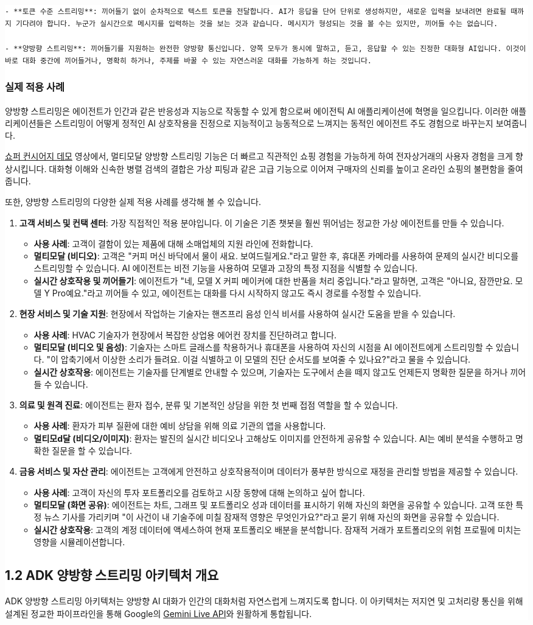     - **토큰 수준 스트리밍**: 끼어들기 없이 순차적으로 텍스트 토큰을 전달합니다. AI가 응답을 단어 단위로 생성하지만, 새로운 입력을 보내려면 완료될 때까지 기다려야 합니다. 누군가 실시간으로 메시지를 입력하는 것을 보는 것과 같습니다. 메시지가 형성되는 것을 볼 수는 있지만, 끼어들 수는 없습니다.

    - **양방향 스트리밍**: 끼어들기를 지원하는 완전한 양방향 통신입니다. 양쪽 모두가 동시에 말하고, 듣고, 응답할 수 있는 진정한 대화형 AI입니다. 이것이 바로 대화 중간에 끼어들거나, 명확히 하거나, 주제를 바꿀 수 있는 자연스러운 대화를 가능하게 하는 것입니다.

### 실제 적용 사례

양방향 스트리밍은 에이전트가 인간과 같은 반응성과 지능으로 작동할 수 있게 함으로써 에이전틱 AI 애플리케이션에 혁명을 일으킵니다. 이러한 애플리케이션들은 스트리밍이 어떻게 정적인 AI 상호작용을 진정으로 지능적이고 능동적으로 느껴지는 동적인 에이전트 주도 경험으로 바꾸는지 보여줍니다.

[쇼퍼 컨시어지 데모](https://www.youtube.com/watch?v=LwHPYyw7u6U) 영상에서, 멀티모달 양방향 스트리밍 기능은 더 빠르고 직관적인 쇼핑 경험을 가능하게 하여 전자상거래의 사용자 경험을 크게 향상시킵니다. 대화형 이해와 신속한 병렬 검색의 결합은 가상 피팅과 같은 고급 기능으로 이어져 구매자의 신뢰를 높이고 온라인 쇼핑의 불편함을 줄여줍니다.

<div class="video-grid">
  <div class="video-item">
    <div class="video-container">
      <iframe src="https://www.youtube-nocookie.com/embed/LwHPYyw7u6U?si=xxIEhnKBapzQA6VV" title="Shopper's Concierge" frameborder="0" allow="accelerometer; autoplay; clipboard-write; encrypted-media; gyroscope; picture-in-picture; web-share" referrerpolicy="strict-origin-when-cross-origin" allowfullscreen></iframe>
    </div>
  </div>
</div>

또한, 양방향 스트리밍의 다양한 실제 적용 사례를 생각해 볼 수 있습니다.

1.  **고객 서비스 및 컨택 센터**: 가장 직접적인 적용 분야입니다. 이 기술은 기존 챗봇을 훨씬 뛰어넘는 정교한 가상 에이전트를 만들 수 있습니다.
    -   **사용 사례**: 고객이 결함이 있는 제품에 대해 소매업체의 지원 라인에 전화합니다.
    -   **멀티모달 (비디오)**: 고객은 "커피 머신 바닥에서 물이 새요. 보여드릴게요."라고 말한 후, 휴대폰 카메라를 사용하여 문제의 실시간 비디오를 스트리밍할 수 있습니다. AI 에이전트는 비전 기능을 사용하여 모델과 고장의 특정 지점을 식별할 수 있습니다.
    -   **실시간 상호작용 및 끼어들기**: 에이전트가 "네, 모델 X 커피 메이커에 대한 반품을 처리 중입니다."라고 말하면, 고객은 "아니요, 잠깐만요. 모델 Y Pro예요."라고 끼어들 수 있고, 에이전트는 대화를 다시 시작하지 않고도 즉시 경로를 수정할 수 있습니다.

2.  **현장 서비스 및 기술 지원**: 현장에서 작업하는 기술자는 핸즈프리 음성 인식 비서를 사용하여 실시간 도움을 받을 수 있습니다.
    -   **사용 사례**: HVAC 기술자가 현장에서 복잡한 상업용 에어컨 장치를 진단하려고 합니다.
    -   **멀티모달 (비디오 및 음성)**: 기술자는 스마트 글래스를 착용하거나 휴대폰을 사용하여 자신의 시점을 AI 에이전트에게 스트리밍할 수 있습니다. "이 압축기에서 이상한 소리가 들려요. 이걸 식별하고 이 모델의 진단 순서도를 보여줄 수 있나요?"라고 물을 수 있습니다.
    -   **실시간 상호작용**: 에이전트는 기술자를 단계별로 안내할 수 있으며, 기술자는 도구에서 손을 떼지 않고도 언제든지 명확한 질문을 하거나 끼어들 수 있습니다.

3.  **의료 및 원격 진료**: 에이전트는 환자 접수, 분류 및 기본적인 상담을 위한 첫 번째 접점 역할을 할 수 있습니다.
    -   **사용 사례**: 환자가 피부 질환에 대한 예비 상담을 위해 의료 기관의 앱을 사용합니다.
    -   **멀티모d달 (비디오/이미지)**: 환자는 발진의 실시간 비디오나 고해상도 이미지를 안전하게 공유할 수 있습니다. AI는 예비 분석을 수행하고 명확한 질문을 할 수 있습니다.

4.  **금융 서비스 및 자산 관리**: 에이전트는 고객에게 안전하고 상호작용적이며 데이터가 풍부한 방식으로 재정을 관리할 방법을 제공할 수 있습니다.
    -   **사용 사례**: 고객이 자신의 투자 포트폴리오를 검토하고 시장 동향에 대해 논의하고 싶어 합니다.
    -   **멀티모달 (화면 공유)**: 에이전트는 차트, 그래프 및 포트폴리오 성과 데이터를 표시하기 위해 자신의 화면을 공유할 수 있습니다. 고객 또한 특정 뉴스 기사를 가리키며 "이 사건이 내 기술주에 미칠 잠재적 영향은 무엇인가요?"라고 묻기 위해 자신의 화면을 공유할 수 있습니다.
    -   **실시간 상호작용**: 고객의 계정 데이터에 액세스하여 현재 포트폴리오 배분을 분석합니다. 잠재적 거래가 포트폴리오의 위험 프로필에 미치는 영향을 시뮬레이션합니다.

## 1.2 ADK 양방향 스트리밍 아키텍처 개요

ADK 양방향 스트리밍 아키텍처는 양방향 AI 대화가 인간의 대화처럼 자연스럽게 느껴지도록 합니다. 이 아키텍처는 저지연 및 고처리량 통신을 위해 설계된 정교한 파이프라인을 통해 Google의 [Gemini Live API](https://ai.google.dev/gemini-api/docs/live)와 원활하게 통합됩니다.
